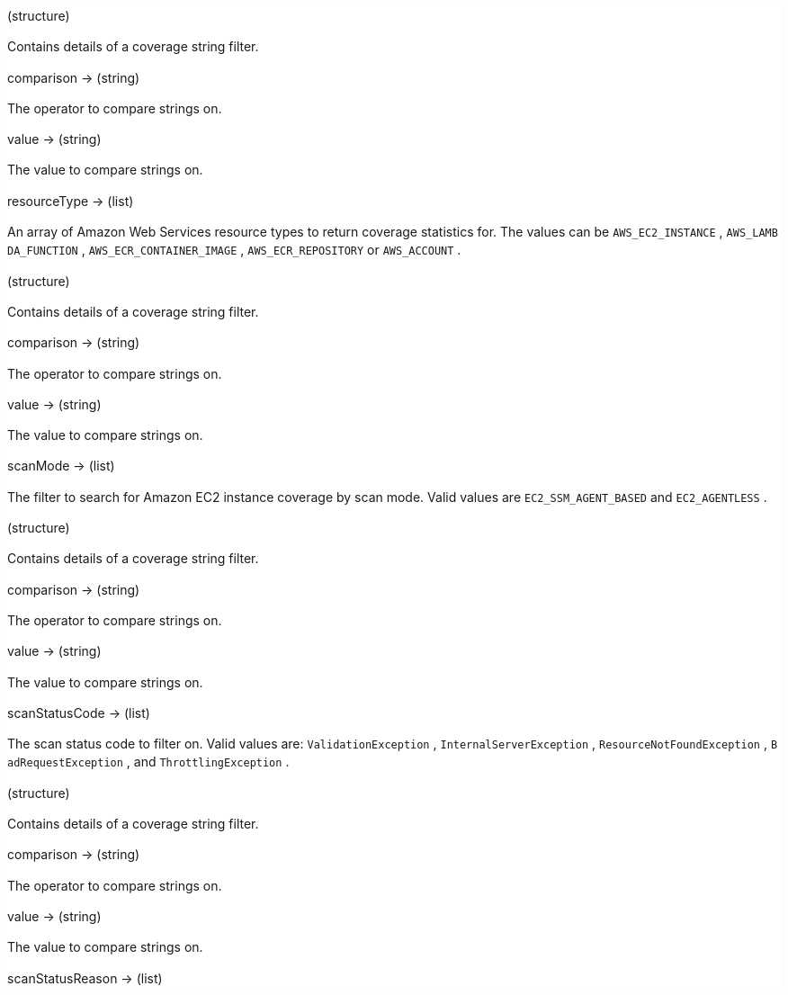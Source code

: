 (structure)

Contains details of a coverage string filter.

comparison -> (string)

The operator to compare strings on.

value -> (string)

The value to compare strings on.

resourceType -> (list)

An array of Amazon Web Services resource types to return coverage statistics for. The values can be `AWS_EC2_INSTANCE` , `AWS_LAMBDA_FUNCTION` , `AWS_ECR_CONTAINER_IMAGE` , `AWS_ECR_REPOSITORY` or `AWS_ACCOUNT` .

(structure)

Contains details of a coverage string filter.

comparison -> (string)

The operator to compare strings on.

value -> (string)

The value to compare strings on.

scanMode -> (list)

The filter to search for Amazon EC2 instance coverage by scan mode. Valid values are `EC2_SSM_AGENT_BASED` and `EC2_AGENTLESS` .

(structure)

Contains details of a coverage string filter.

comparison -> (string)

The operator to compare strings on.

value -> (string)

The value to compare strings on.

scanStatusCode -> (list)

The scan status code to filter on. Valid values are: `ValidationException` , `InternalServerException` , `ResourceNotFoundException` , `BadRequestException` , and `ThrottlingException` .

(structure)

Contains details of a coverage string filter.

comparison -> (string)

The operator to compare strings on.

value -> (string)

The value to compare strings on.

scanStatusReason -> (list)
